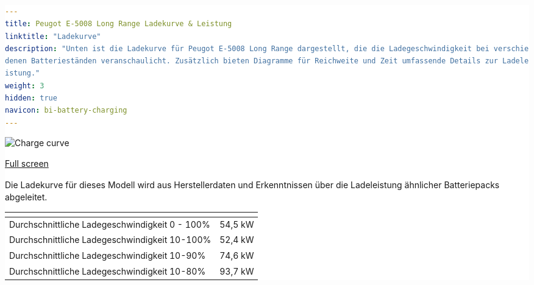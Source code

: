 ```yaml
---
title: Peugot E-5008 Long Range Ladekurve & Leistung
linktitle: "Ladekurve"
description: "Unten ist die Ladekurve für Peugot E-5008 Long Range dargestellt, die die Ladegeschwindigkeit bei verschiedenen Batterieständen veranschaulicht. Zusätzlich bieten Diagramme für Reichweite und Zeit umfassende Details zur Ladeleistung."
weight: 3
hidden: true
navicon: bi-battery-charging
---
```



<img src="/images/models/peugot/5008/e-5008_long_range/chargingcurve.svg" alt="Charge curve" class="img-fluid">

[Full screen](/images/models/peugot/5008/e-5008_long_range/chargingcurve.svg)


<div class="alert alert-primary" role="alert">
Die Ladekurve für dieses Modell wird aus Herstellerdaten und Erkenntnissen über die Ladeleistung ähnlicher Batteriepacks abgeleitet.
</div>
<div class="table-responsive">
<table class="table table-striped border">
	<thead>
		<tr>
			<th>
			</th>
			<th>
			</th>
		</tr>
	</thead>
	<tbody>
		<tr>
			<td>
				Durchschnittliche Ladegeschwindigkeit 0 - 100%
			</td>
			<td>
				54,5 kW
			</td>
		</tr>
		<tr>
			<td>
				Durchschnittliche Ladegeschwindigkeit 10-100%
			</td>
			<td>
				52,4 kW
			</td>
		</tr>
		<tr>
			<td>
				Durchschnittliche Ladegeschwindigkeit 10-90%
			</td>
			<td>
				74,6 kW
			</td>
		</tr>
		<tr>
			<td>
				Durchschnittliche Ladegeschwindigkeit 10-80%
			</td>
			<td>
				93,7 kW
			</td>